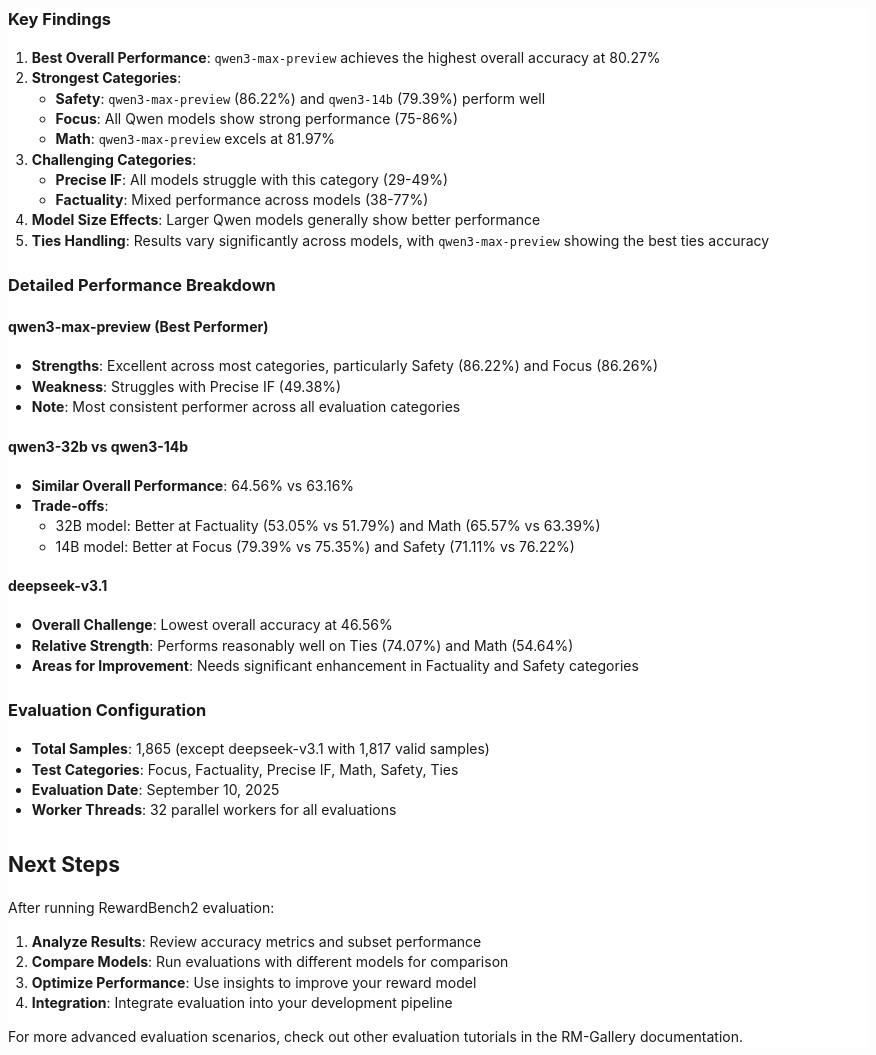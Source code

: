 ### Key Findings

1. **Best Overall Performance**: `qwen3-max-preview` achieves the highest overall accuracy at 80.27%
2. **Strongest Categories**:
   - **Safety**: `qwen3-max-preview` (86.22%) and `qwen3-14b` (79.39%) perform well
   - **Focus**: All Qwen models show strong performance (75-86%)
   - **Math**: `qwen3-max-preview` excels at 81.97%
3. **Challenging Categories**:
   - **Precise IF**: All models struggle with this category (29-49%)
   - **Factuality**: Mixed performance across models (38-77%)
4. **Model Size Effects**: Larger Qwen models generally show better performance
5. **Ties Handling**: Results vary significantly across models, with `qwen3-max-preview` showing the best ties accuracy

### Detailed Performance Breakdown

#### qwen3-max-preview (Best Performer)
- **Strengths**: Excellent across most categories, particularly Safety (86.22%) and Focus (86.26%)
- **Weakness**: Struggles with Precise IF (49.38%)
- **Note**: Most consistent performer across all evaluation categories

#### qwen3-32b vs qwen3-14b
- **Similar Overall Performance**: 64.56% vs 63.16%
- **Trade-offs**:
  - 32B model: Better at Factuality (53.05% vs 51.79%) and Math (65.57% vs 63.39%)
  - 14B model: Better at Focus (79.39% vs 75.35%) and Safety (71.11% vs 76.22%)

#### deepseek-v3.1
- **Overall Challenge**: Lowest overall accuracy at 46.56%
- **Relative Strength**: Performs reasonably well on Ties (74.07%) and Math (54.64%)
- **Areas for Improvement**: Needs significant enhancement in Factuality and Safety categories

### Evaluation Configuration
- **Total Samples**: 1,865 (except deepseek-v3.1 with 1,817 valid samples)
- **Test Categories**: Focus, Factuality, Precise IF, Math, Safety, Ties
- **Evaluation Date**: September 10, 2025
- **Worker Threads**: 32 parallel workers for all evaluations

## Next Steps

After running RewardBench2 evaluation:

1. **Analyze Results**: Review accuracy metrics and subset performance
2. **Compare Models**: Run evaluations with different models for comparison
3. **Optimize Performance**: Use insights to improve your reward model
4. **Integration**: Integrate evaluation into your development pipeline

For more advanced evaluation scenarios, check out other evaluation tutorials in the RM-Gallery documentation.
